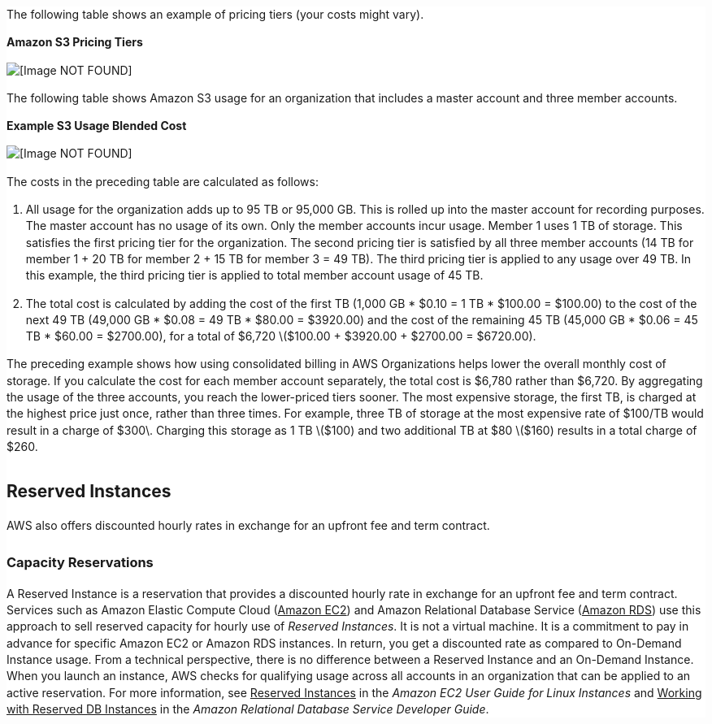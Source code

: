 The following table shows an example of pricing tiers \(your costs might vary\)\. 

**Amazon S3 Pricing Tiers**

![\[Image NOT FOUND\]](http://docs.aws.amazon.com/awsaccountbilling/latest/aboutv2/)

The following table shows Amazon S3 usage for an organization that includes a master account and three member accounts\. 

**Example S3 Usage Blended Cost**

![\[Image NOT FOUND\]](http://docs.aws.amazon.com/awsaccountbilling/latest/aboutv2/)

The costs in the preceding table are calculated as follows: 

1. All usage for the organization adds up to 95 TB or 95,000 GB\. This is rolled up into the master account for recording purposes\. The master account has no usage of its own\. Only the member accounts incur usage\. Member 1 uses 1 TB of storage\. This satisfies the first pricing tier for the organization\. The second pricing tier is satisfied by all three member accounts \(14 TB for member 1 \+ 20 TB for member 2 \+ 15 TB for member 3 = 49 TB\)\. The third pricing tier is applied to any usage over 49 TB\. In this example, the third pricing tier is applied to total member account usage of 45 TB\.

1. The total cost is calculated by adding the cost of the first TB \(1,000 GB \* $0\.10 = 1 TB \* $100\.00 = $100\.00\) to the cost of the next 49 TB \(49,000 GB \* $0\.08 = 49 TB \* $80\.00 = $3920\.00\) and the cost of the remaining 45 TB \(45,000 GB \* $0\.06 = 45 TB \* $60\.00 = $2700\.00\), for a total of $6,720 \($100\.00 \+ $3920\.00 \+ $2700\.00 = $6720\.00\)\. 

The preceding example shows how using consolidated billing in AWS Organizations helps lower the overall monthly cost of storage\. If you calculate the cost for each member account separately, the total cost is $6,780 rather than $6,720\. By aggregating the usage of the three accounts, you reach the lower\-priced tiers sooner\. The most expensive storage, the first TB, is charged at the highest price just once, rather than three times\. For example, three TB of storage at the most expensive rate of $100/TB would result in a charge of $300\. Charging this storage as 1 TB \($100\) and two additional TB at $80 \($160\) results in a total charge of $260\.

## Reserved Instances<a name="Instance_Reservations"></a>

AWS also offers discounted hourly rates in exchange for an upfront fee and term contract\.

### Capacity Reservations<a name="Capacity_Reservations"></a>

A Reserved Instance is a reservation that provides a discounted hourly rate in exchange for an upfront fee and term contract\. Services such as Amazon Elastic Compute Cloud \([Amazon EC2](http://aws.amazon.com/ec2/reserved-instances/)\) and Amazon Relational Database Service \([Amazon RDS](http://aws.amazon.com/rds/reserved-instances/)\) use this approach to sell reserved capacity for hourly use of *Reserved Instances*\. It is not a virtual machine\. It is a commitment to pay in advance for specific Amazon EC2 or Amazon RDS instances\. In return, you get a discounted rate as compared to On\-Demand Instance usage\. From a technical perspective, there is no difference between a Reserved Instance and an On\-Demand Instance\. When you launch an instance, AWS checks for qualifying usage across all accounts in an organization that can be applied to an active reservation\. For more information, see [Reserved Instances](https://docs.aws.amazon.com/AWSEC2/latest/UserGuide//concepts-on-demand-reserved-instances.html) in the *Amazon EC2 User Guide for Linux Instances* and [ Working with Reserved DB Instances](https://docs.aws.amazon.com/AmazonRDS/latest/DeveloperGuide/USER_WorkingWithReservedDBInstances.html) in the *Amazon Relational Database Service Developer Guide*\.
